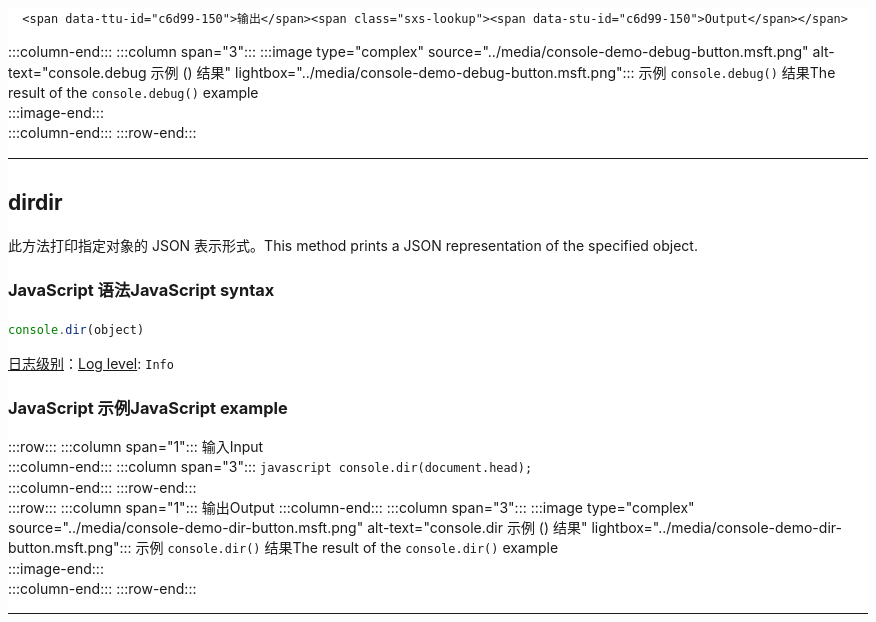       <span data-ttu-id="c6d99-150">输出</span><span class="sxs-lookup"><span data-stu-id="c6d99-150">Output</span></span>
   :::column-end:::
   :::column span="3":::
      :::image type="complex" source="../media/console-demo-debug-button.msft.png" alt-text="console.debug 示例 () 结果" lightbox="../media/console-demo-debug-button.msft.png":::
         <span data-ttu-id="c6d99-152">示例 `console.debug()` 结果</span><span class="sxs-lookup"><span data-stu-id="c6d99-152">The result of the `console.debug()` example</span></span>  
      :::image-end:::  
   :::column-end:::
:::row-end:::  

---  

## <a name="dir"></a><span data-ttu-id="c6d99-153">dir</span><span class="sxs-lookup"><span data-stu-id="c6d99-153">dir</span></span>  

<span data-ttu-id="c6d99-154">此方法打印指定对象的 JSON 表示形式。</span><span class="sxs-lookup"><span data-stu-id="c6d99-154">This method prints a JSON representation of the specified object.</span></span>  

### <a name="javascript-syntax"></a><span data-ttu-id="c6d99-155">JavaScript 语法</span><span class="sxs-lookup"><span data-stu-id="c6d99-155">JavaScript syntax</span></span>  

```javascript
console.dir(object)
```  

<span data-ttu-id="c6d99-156">[日志级别][DevtoolsConsoleReferencePersist]：</span><span class="sxs-lookup"><span data-stu-id="c6d99-156">[Log level][DevtoolsConsoleReferencePersist]:</span></span> `Info`  

### <a name="javascript-example"></a><span data-ttu-id="c6d99-157">JavaScript 示例</span><span class="sxs-lookup"><span data-stu-id="c6d99-157">JavaScript example</span></span>  

:::row:::
   :::column span="1":::
      <span data-ttu-id="c6d99-158">输入</span><span class="sxs-lookup"><span data-stu-id="c6d99-158">Input</span></span>  
   :::column-end:::
   :::column span="3":::
      ```javascript
      console.dir(document.head);
      ```  
   :::column-end:::
:::row-end:::  
:::row:::
   :::column span="1":::
      <span data-ttu-id="c6d99-159">输出</span><span class="sxs-lookup"><span data-stu-id="c6d99-159">Output</span></span>
   :::column-end:::
   :::column span="3":::
      :::image type="complex" source="../media/console-demo-dir-button.msft.png" alt-text="console.dir 示例 () 结果" lightbox="../media/console-demo-dir-button.msft.png":::
         <span data-ttu-id="c6d99-161">示例 `console.dir()` 结果</span><span class="sxs-lookup"><span data-stu-id="c6d99-161">The result of the `console.dir()` example</span></span>  
      :::image-end:::  
   :::column-end:::
:::row-end:::  

---  

[DevtoolsConsoleConsoleLog]: ./console-log.md "控制台工具控制台中的|Microsoft Docs"  
[DevtoolConsoleUtilities]: ./utilities.md "控制台实用程序 API 参考|Microsoft Docs"  
[DevtoolsConsoleReferenceClear]: ./reference.md#clear-the-console "清除控制台 - 控制台|Microsoft Docs"  
[DevtoolsConsoleReferenceFilter]: ./reference.md#filter-by-log-level "按日志级别筛选 - 控制台参考 | Microsoft Docs"  
[DevtoolsConsoleReferencePersist]: ./reference.md#persist-messages-across-page-loads "跨页面加载保留消息 - 控制台参考|Microsoft Docs"  
[MicrosoftEdgeDevTools]: /microsoft-edge/devtools-guide-chromium "Microsoft Edge (Chromium) 开发人员工具概述 | Microsoft Docs"  
[CCA4IL]: https://creativecommons.org/licenses/by/4.0  
[CCby4Image]: https://i.creativecommons.org/l/by/4.0/88x31.png  
[GoogleSitePolicies]: https://developers.google.com/terms/site-policies  
[KayceBasques]: https://developers.google.com/web/resources/contributors#kayce-basques  